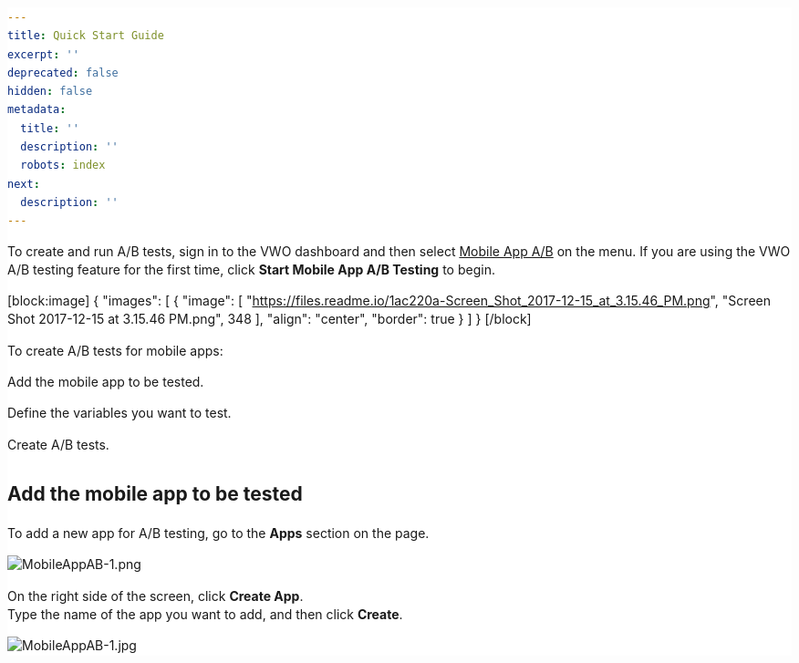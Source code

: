 ```yaml
---
title: Quick Start Guide
excerpt: ''
deprecated: false
hidden: false
metadata:
  title: ''
  description: ''
  robots: index
next:
  description: ''
---
```

To create and run A/B tests, sign in to the VWO dashboard and then select [Mobile App A/B](https://app.vwo.com/#/test/mobile-ab) on the menu. If you are using the VWO A/B testing feature for the first time, click **Start Mobile App A/B Testing** to begin.

[block:image]
{
  "images": [
    {
      "image": [
        "https://files.readme.io/1ac220a-Screen_Shot_2017-12-15_at_3.15.46_PM.png",
        "Screen Shot 2017-12-15 at 3.15.46 PM.png",
        348
      ],
      "align": "center",
      "border": true
    }
  ]
}
[/block]


To create A/B tests for mobile apps:

Add the mobile app to be tested.

Define the variables you want to test.

Create A/B tests.

## Add the mobile app to be tested

To add a new app for A/B testing, go to the **Apps** section on the page.

![](https://files.readme.io/7c4d57f-MobileAppAB-1.png "MobileAppAB-1.png")

On the right side of the screen, click **Create App**.  
Type the name of the app you want to add, and then click **Create**.

![](https://files.readme.io/be06a8c-MobileAppAB-1.jpg "MobileAppAB-1.jpg")
